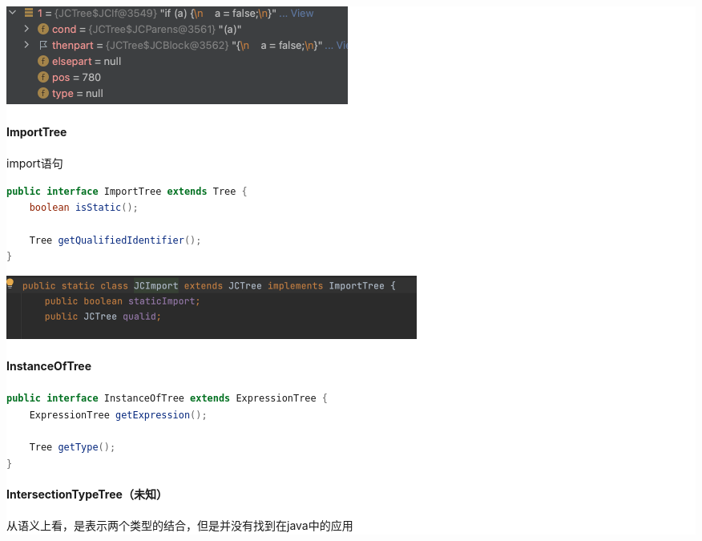 

<img src="/java虚拟机/.assert/java语法树/image-20221127113333817.png" alt="image-20221127113333817" style="zoom:50%;" />



#### ImportTree

import语句

```java
public interface ImportTree extends Tree {
    boolean isStatic();

    Tree getQualifiedIdentifier();
}
```



<img src="/java虚拟机/.assert/java语法树/image-20221127113544641.png" alt="image-20221127113544641" style="zoom:50%;" />



#### InstanceOfTree

```java
public interface InstanceOfTree extends ExpressionTree {
    ExpressionTree getExpression();

    Tree getType();
}
```

#### IntersectionTypeTree（未知）

从语义上看，是表示两个类型的结合，但是并没有找到在java中的应用
